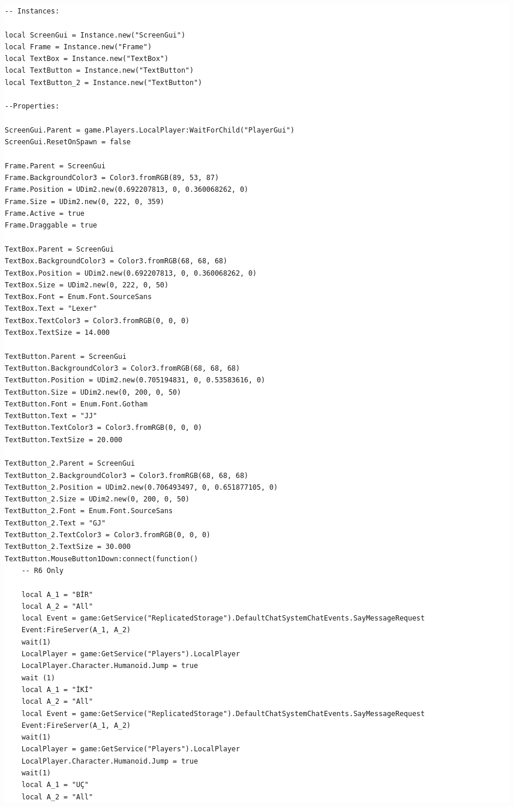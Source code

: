 	-- Instances:

	local ScreenGui = Instance.new("ScreenGui")
	local Frame = Instance.new("Frame")
	local TextBox = Instance.new("TextBox")
	local TextButton = Instance.new("TextButton")
	local TextButton_2 = Instance.new("TextButton")

	--Properties:

	ScreenGui.Parent = game.Players.LocalPlayer:WaitForChild("PlayerGui")
	ScreenGui.ResetOnSpawn = false

	Frame.Parent = ScreenGui
	Frame.BackgroundColor3 = Color3.fromRGB(89, 53, 87)
	Frame.Position = UDim2.new(0.692207813, 0, 0.360068262, 0)
	Frame.Size = UDim2.new(0, 222, 0, 359)
	Frame.Active = true
	Frame.Draggable = true

	TextBox.Parent = ScreenGui
	TextBox.BackgroundColor3 = Color3.fromRGB(68, 68, 68)
	TextBox.Position = UDim2.new(0.692207813, 0, 0.360068262, 0)
	TextBox.Size = UDim2.new(0, 222, 0, 50)
	TextBox.Font = Enum.Font.SourceSans
	TextBox.Text = "Lexer"
	TextBox.TextColor3 = Color3.fromRGB(0, 0, 0)
	TextBox.TextSize = 14.000

	TextButton.Parent = ScreenGui
	TextButton.BackgroundColor3 = Color3.fromRGB(68, 68, 68)
	TextButton.Position = UDim2.new(0.705194831, 0, 0.53583616, 0)
	TextButton.Size = UDim2.new(0, 200, 0, 50)
	TextButton.Font = Enum.Font.Gotham
	TextButton.Text = "JJ"
	TextButton.TextColor3 = Color3.fromRGB(0, 0, 0)
	TextButton.TextSize = 20.000

	TextButton_2.Parent = ScreenGui
	TextButton_2.BackgroundColor3 = Color3.fromRGB(68, 68, 68)
	TextButton_2.Position = UDim2.new(0.706493497, 0, 0.651877105, 0)
	TextButton_2.Size = UDim2.new(0, 200, 0, 50)
	TextButton_2.Font = Enum.Font.SourceSans
	TextButton_2.Text = "GJ"
	TextButton_2.TextColor3 = Color3.fromRGB(0, 0, 0)
	TextButton_2.TextSize = 30.000
	TextButton.MouseButton1Down:connect(function()
		-- R6 Only

		local A_1 = "BİR"
		local A_2 = "All"
		local Event = game:GetService("ReplicatedStorage").DefaultChatSystemChatEvents.SayMessageRequest
		Event:FireServer(A_1, A_2)
		wait(1)
		LocalPlayer = game:GetService("Players").LocalPlayer
		LocalPlayer.Character.Humanoid.Jump = true
		wait (1)
		local A_1 = "İKİ"
		local A_2 = "All"
		local Event = game:GetService("ReplicatedStorage").DefaultChatSystemChatEvents.SayMessageRequest
		Event:FireServer(A_1, A_2)
		wait(1)
		LocalPlayer = game:GetService("Players").LocalPlayer
		LocalPlayer.Character.Humanoid.Jump = true
		wait(1)
		local A_1 = "UÇ"
		local A_2 = "All"